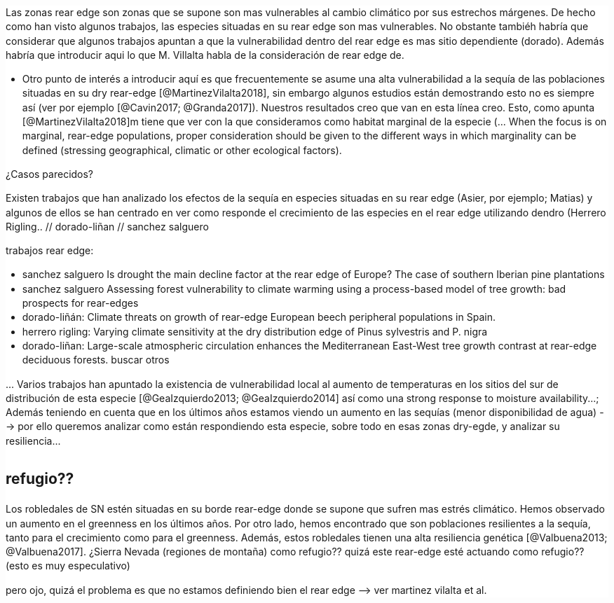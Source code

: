 
Las zonas rear edge son zonas que se supone son mas vulnerables al cambio climático por sus estrechos márgenes. De hecho como han visto algunos trabajos, las especies situadas en su rear edge son mas vulnerables. No obstante tambiéh habría que considerar que algunos trabajos apuntan a que la vulnerabilidad dentro del rear edge es mas sitio dependiente (dorado). Además habría que introducir aqui lo que M. Villalta habla de la consideración de rear edge de.


* Otro punto de interés a introducir aquí es que frecuentemente se asume una alta vulnerabilidad a la sequía de las poblaciones situadas en su dry rear-edge [@MartinezVilalta2018], sin embargo algunos estudios están demostrando esto no es siempre así (ver por ejemplo [@Cavin2017; @Granda2017]). Nuestros resultados creo que van en esta línea creo. Esto, como apunta [@MartinezVilalta2018]m tiene que ver con la que consideramos como habitat marginal de la especie (... When the focus is on marginal, rear-edge populations, proper consideration should be given to the different ways in which marginality can be defined (stressing geographical, climatic or other ecological factors). 

¿Casos parecidos?

Existen trabajos que han analizado los efectos de la sequía en especies situadas en su rear edge (Asier, por ejemplo; Matias) y algunos de ellos se han centrado en ver como responde el crecimiento de las especies en el rear edge utilizando dendro (Herrero Rigling.. // dorado-liñan // sanchez salguero  

trabajos rear edge: 
 * sanchez salguero Is drought the main decline factor at the rear edge of Europe? The case of southern Iberian pine plantations 
 * sanchez salguero Assessing forest vulnerability to climate warming using a process-based model of tree growth: bad prospects for rear-edges
 * dorado-liñán: Climate threats on growth of rear-edge European beech peripheral populations in Spain.
 * herrero rigling: Varying climate sensitivity at the dry distribution edge of Pinus sylvestris and P. nigra
 * dorado-liñan: Large-scale atmospheric circulation enhances the Mediterranean East-West tree growth contrast at rear-edge deciduous forests. 
buscar otros 

... Varios trabajos han apuntado la existencia de vulnerabilidad local al aumento de temperaturas en los sitios del sur de distribución de esta especie [@GeaIzquierdo2013; @GeaIzquierdo2014] así como una strong response to moisture availability...; Además teniendo en cuenta que en los últimos años estamos viendo un aumento en las sequías (menor disponibilidad de agua) --> por ello queremos analizar como están respondiendo esta especie, sobre todo en esas zonas dry-egde, y analizar su resiliencia... 

## refugio?? 

Los robledales de SN estén situadas en su borde rear-edge donde se supone que sufren mas estrés climático. Hemos observado un aumento en el greenness en los últimos años. Por otro lado, hemos encontrado que son poblaciones resilientes a la sequía, tanto para el crecimiento como para el greenness. Además, estos robledales tienen una alta resiliencia genética [@Valbuena2013; @Valbuena2017]. ¿Sierra Nevada (regiones de montaña) como refugio?? quizá este rear-edge esté actuando como refugio?? (esto es muy especulativo)

pero ojo, quizá el problema es que no estamos definiendo bien el rear edge --> ver martinez vilalta et al.  
